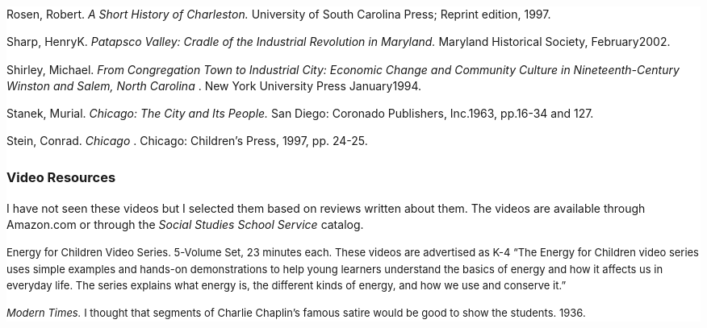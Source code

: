    </p>
<p>
    Rosen, Robert.
    <i>
     A Short History of Charleston.
    </i>
    University of South Carolina Press; Reprint edition, 1997.
   </p>
   <p>
    Sharp, HenryK.
    <i>
     Patapsco Valley: Cradle of the Industrial Revolution in Maryland.
    </i>
    Maryland Historical Society, February2002.
   </p>
<p>
    Shirley, Michael.
    <i>
     From Congregation Town to Industrial City: Economic Change and Community Culture in Nineteenth-Century Winston and Salem, North Carolina
    </i>
    . New York University Press January1994.
   </p>
   <p>
    Stanek, Murial.
    <i>
     Chicago: The City and Its People.
    </i>
    San Diego: Coronado Publishers, Inc.1963, pp.16-34 and 127.
   </p>
<p>
    Stein, Conrad.
    <i>
     Chicago
    </i>
    . Chicago: Children’s Press, 1997, pp. 24-25.
   </p>
</font>
 </p>
<h3>
  Video Resources
 </h3>
 <p>
  I have not seen these videos but I selected them based on reviews written about them. The videos are available through Amazon.com or through the
  <i>
   Social Studies School Service
  </i>
  catalog.
 </p>
<p>
  <font size="-1">
   Energy for Children Video Series. 5-Volume Set, 23 minutes each. These videos are advertised as K-4 “The Energy for Children video series uses simple examples and hands-on demonstrations to help young learners understand the basics of energy and how it affects us in everyday life. The series explains what energy is, the different kinds of energy, and how we use and conserve it.”
<p>
    <i>
     Modern Times.
    </i>
    I thought that segments of Charlie Chaplin’s famous satire would be good to show the students. 1936.
   </p>
<p>